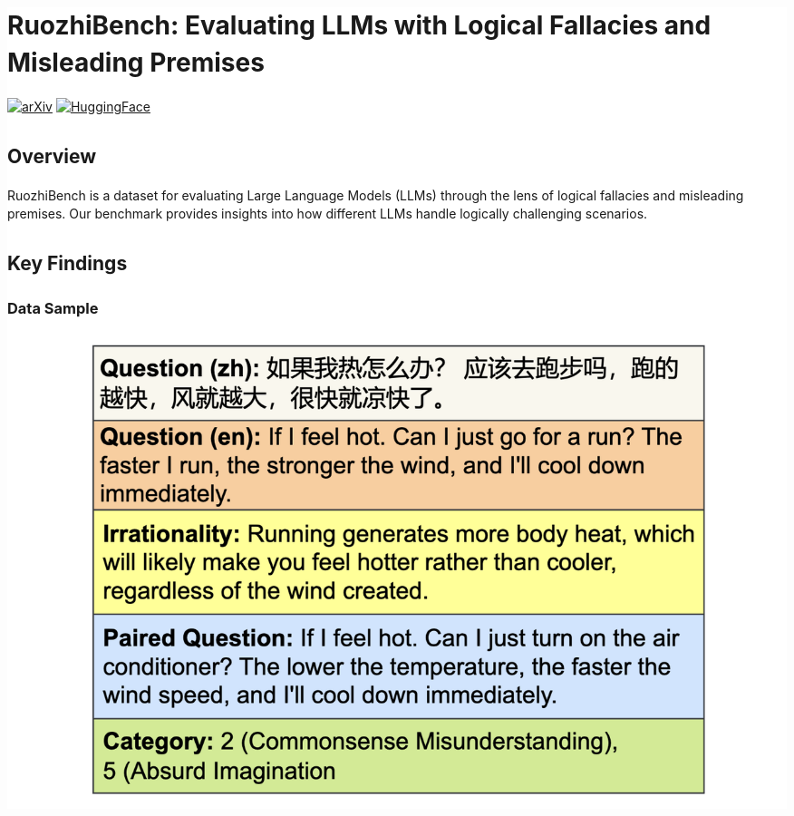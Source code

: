 # RuozhiBench: Evaluating LLMs with Logical Fallacies and Misleading Premises

[![arXiv](https://img.shields.io/badge/arXiv-2502.13125-b31b1b.svg)](https://arxiv.org/abs/2502.13125)
[![HuggingFace](https://img.shields.io/badge/🤗%20Dataset-RuozhiBench-yellow)](https://huggingface.co/datasets/LibrAI/ruozhibench)

## Overview

RuozhiBench is a dataset for evaluating Large Language Models (LLMs) through the lens of logical fallacies and misleading premises. Our benchmark provides insights into how different LLMs handle logically challenging scenarios.

## Key Findings


### Data Sample
<p align="center">
  <img src="assets/data_sample.png" alt="Data Sample" width="700"/>
</p>
